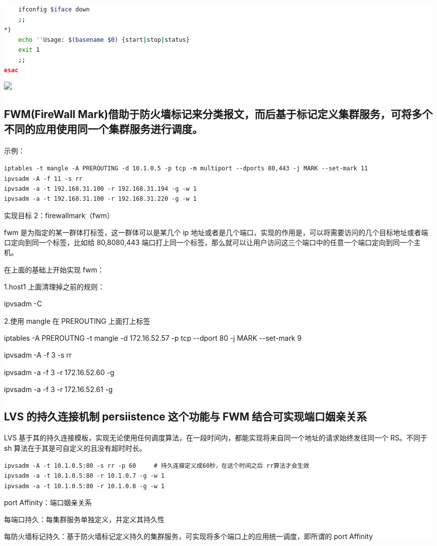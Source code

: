 ```bash
    ifconfig $iface down
    ;;
*)
    echo ''Usage: $(basename $0) {start|stop|status}
    exit 1
    ;;
esac
```

![](https://notes-learning.oss-cn-beijing.aliyuncs.com/rlona8/1616132565011-7f0f7b82-c341-4628-ab9b-a729530ca1d5.jpeg)

## FWM(FireWall Mark)借助于防火墙标记来分类报文，而后基于标记定义集群服务，可将多个不同的应用使用同一个集群服务进行调度。

示例：

    iptables -t mangle -A PREROUTING -d 10.1.0.5 -p tcp -m multiport --dports 80,443 -j MARK --set-mark 11
    ipvsadm -A -f 11 -s rr
    ipvsadm -a -t 192.168.31.100 -r 192.168.31.194 -g -w 1
    ipvsadm -a -t 192.168.31.100 -r 192.168.31.220 -g -w 1

实现目标 2：firewallmark（fwm）

fwm 是为指定的某一群体打标签，这一群体可以是某几个 ip 地址或者是几个端口，实现的作用是，可以将需要访问的几个目标地址或者端口定向到同一个标签，比如给 80,8080,443 端口打上同一个标签，那么就可以让用户访问这三个端口中的任意一个端口定向到同一个主机。

在上面的基础上开始实现 fwm：

1.host1 上面清理掉之前的规则：

ipvsadm -C

2.使用 mangle 在 PREROUTING 上面打上标签

iptables -A PREROUTNG -t mangle -d 172.16.52.57 -p tcp --dport 80 -j MARK --set-mark 9

ipvsadm -A -f 3 -s rr

ipvsadm -a -f 3 -r 172.16.52.60 -g

ipvsadm -a -f 3 -r 172.16.52.61 -g

## LVS 的持久连接机制 persiistence 这个功能与 FWM 结合可实现端口姻亲关系

LVS 基于其的持久连接模板，实现无论使用任何调度算法，在一段时间内，都能实现将来自同一个地址的请求始终发往同一个 RS。不同于 sh 算法在于其是可自定义的且没有超时时长。

    ipvsadm -A -t 10.1.0.5:80 -s rr -p 60     # 持久连接定义成60秒，在这个时间之后 rr算法才会生效
    ipvsadm -a -t 10.1.0.5:80 -r 10.1.0.7 -g -w 1
    ipvsadm -a -t 10.1.0.5:80 -r 10.1.0.8 -g -w 1

port Affinity：端口姻亲关系

每端口持久：每集群服务单独定义，并定义其持久性

每防火墙标记持久：基于防火墙标记定义持久的集群服务，可实现将多个端口上的应用统一调度，即所谓的 port Affinity
